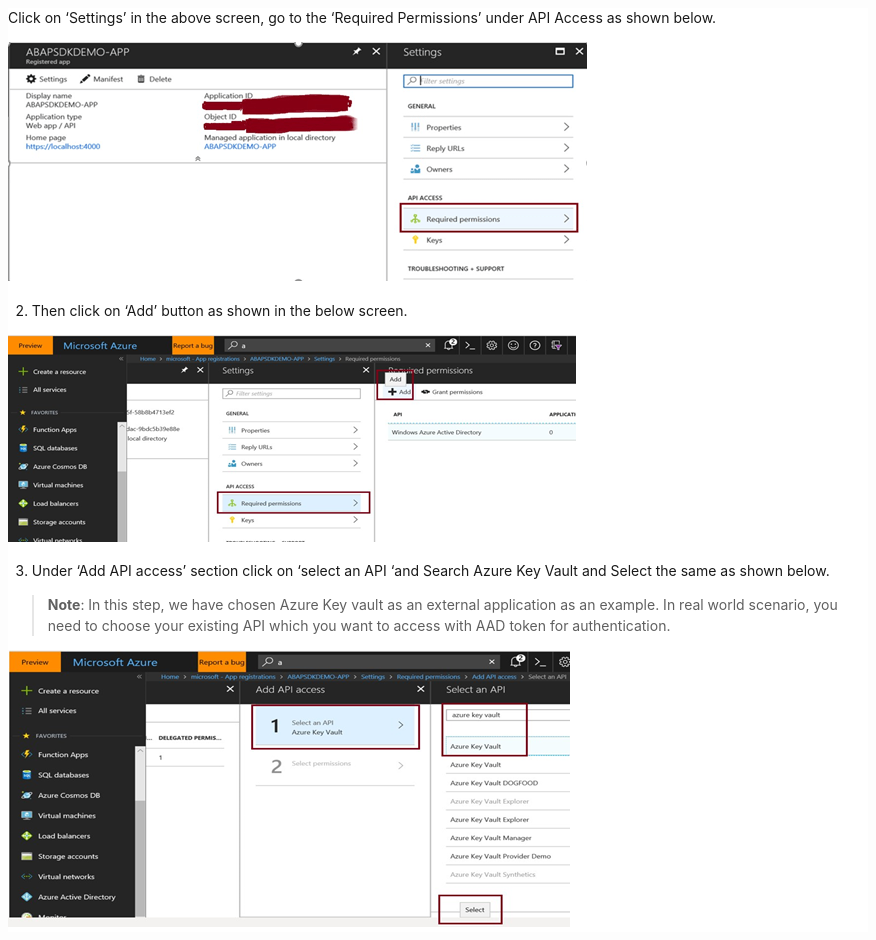 Click on ‘Settings’ in the above screen, go to the ‘Required Permissions’ under API Access as shown below.

![](MD%20image/37.png)

2.	Then click on ‘Add’ button as shown in the below screen.

![](MD%20image/38.png)

3.	Under ‘Add API access’ section click on ‘select an API ‘and Search Azure Key Vault and Select the same as shown below.

> **Note**: In this step, we have chosen Azure Key vault as an external application as an example.
In real world scenario, you need to choose your existing API which you want to access with AAD token for authentication.

![](MD%20image/39.png)
